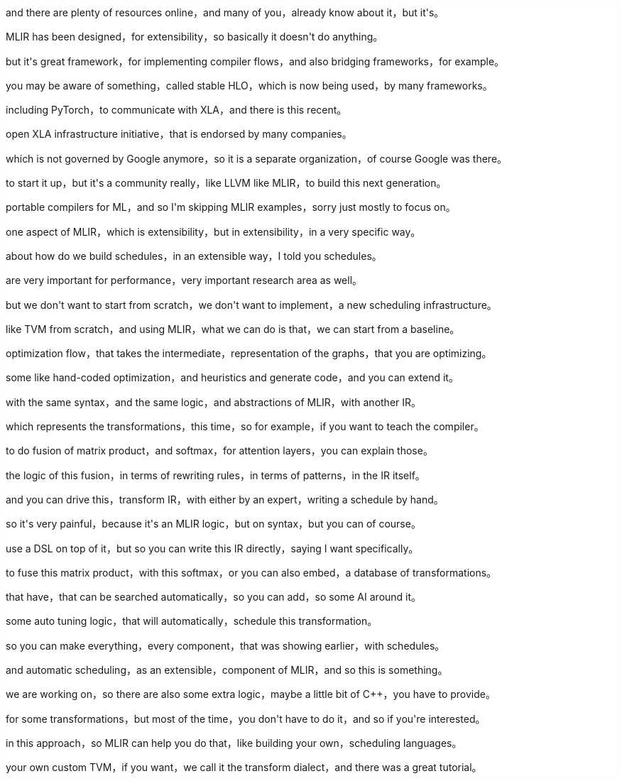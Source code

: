 and there are plenty of resources online，and many of you，already know about it，but it's。

MLIR has been designed，for extensibility，so basically it doesn't do anything。

but it's great framework，for implementing compiler flows，and also bridging frameworks，for example。

you may be aware of something，called stable HLO，which is now being used，by many frameworks。

including PyTorch，to communicate with XLA，and there is this recent。

open XLA infrastructure initiative，that is endorsed by many companies。

which is not governed by Google anymore，so it is a separate organization，of course Google was there。

to start it up，but it's a community really，like LLVM like MLIR，to build this next generation。

portable compilers for ML，and so I'm skipping MLIR examples，sorry just mostly to focus on。

one aspect of MLIR，which is extensibility，but in extensibility，in a very specific way。

about how do we build schedules，in an extensible way，I told you schedules。

are very important for performance，very important research area as well。

but we don't want to start from scratch，we don't want to implement，a new scheduling infrastructure。

like TVM from scratch，and using MLIR，what we can do is that，we can start from a baseline。

optimization flow，that takes the intermediate，representation of the graphs，that you are optimizing。

some like hand-coded optimization，and heuristics and generate code，and you can extend it。

with the same syntax，and the same logic，and abstractions of MLIR，with another IR。

which represents the transformations，this time，so for example，if you want to teach the compiler。

to do fusion of matrix product，and softmax，for attention layers，you can explain those。

the logic of this fusion，in terms of rewriting rules，in terms of patterns，in the IR itself。

and you can drive this，transform IR，with either by an expert，writing a schedule by hand。

so it's very painful，because it's an MLIR logic，but on syntax，but you can of course。

use a DSL on top of it，but so you can write this IR directly，saying I want specifically。

to fuse this matrix product，with this softmax，or you can also embed，a database of transformations。

that have，that can be searched automatically，so you can add，so some AI around it。

some auto tuning logic，that will automatically，schedule this transformation。

so you can make everything，every component，that was showing earlier，with schedules。

and automatic scheduling，as an extensible，component of MLIR，and so this is something。

we are working on，so there are also some extra logic，maybe a little bit of C++，you have to provide。

for some transformations，but most of the time，you don't have to do it，and so if you're interested。

in this approach，so MLIR can help you do that，like building your own，scheduling languages。

your own custom TVM，if you want，we call it the transform dialect，and there was a great tutorial。
